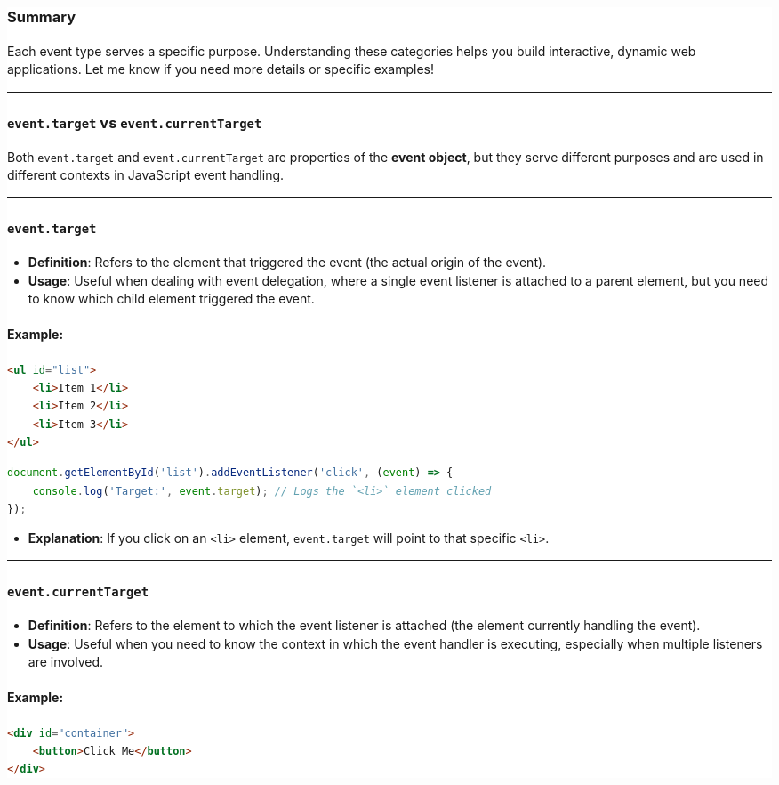 
### Summary

Each event type serves a specific purpose. Understanding these categories helps you build interactive, dynamic web applications. Let me know if you need more details or specific examples!



------
### **`event.target` vs `event.currentTarget`**

Both `event.target` and `event.currentTarget` are properties of the **event object**, but they serve different purposes and are used in different contexts in JavaScript event handling.

---

### **`event.target`**

* **Definition**: Refers to the element that triggered the event (the actual origin of the event).
* **Usage**: Useful when dealing with event delegation, where a single event listener is attached to a parent element, but you need to know which child element triggered the event.

#### Example:

```html
<ul id="list">
    <li>Item 1</li>
    <li>Item 2</li>
    <li>Item 3</li>
</ul>
```

```javascript
document.getElementById('list').addEventListener('click', (event) => {
    console.log('Target:', event.target); // Logs the `<li>` element clicked
});
```

* **Explanation**: If you click on an `<li>` element, `event.target` will point to that specific `<li>`.

---

### **`event.currentTarget`**

* **Definition**: Refers to the element to which the event listener is attached (the element currently handling the event).
* **Usage**: Useful when you need to know the context in which the event handler is executing, especially when multiple listeners are involved.

#### Example:

```html
<div id="container">
    <button>Click Me</button>
</div>
```
